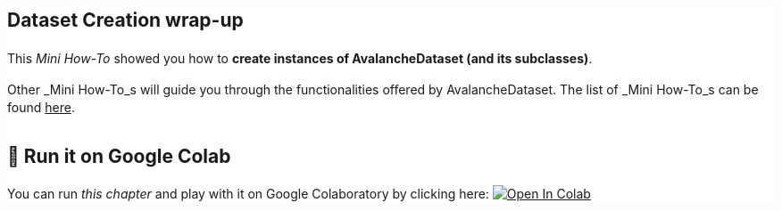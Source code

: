 ## Dataset Creation wrap-up

This _Mini How-To_ showed you how to **create instances of AvalancheDataset (and its subclasses)**.

Other _Mini How-To_s will guide you through the functionalities offered by AvalancheDataset. The list of _Mini How-To_s can be found [here](https://avalanche.continualai.org/how-tos/avalanchedataset).

## 🤝 Run it on Google Colab

You can run _this chapter_ and play with it on Google Colaboratory by clicking here: [![Open In Colab](https://colab.research.google.com/assets/colab-badge.svg)](https://colab.research.google.com/github/ContinualAI/avalanche/blob/master/notebooks/how-tos/avalanchedataset/creating-avalanchedatasets.ipynb)
